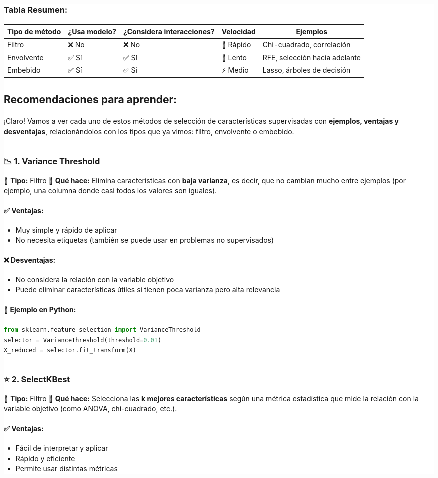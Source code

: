 ### Tabla Resumen:

| Tipo de método | ¿Usa modelo? | ¿Considera interacciones? | Velocidad | Ejemplos                      |
| -------------- | ------------ | ------------------------- | --------- | ----------------------------- |
| Filtro         | ❌ No         | ❌ No                      | 🚀 Rápido | Chi-cuadrado, correlación     |
| Envolvente     | ✅ Sí         | ✅ Sí                      | 🐢 Lento  | RFE, selección hacia adelante |
| Embebido       | ✅ Sí         | ✅ Sí                      | ⚡ Medio   | Lasso, árboles de decisión    |


## Recomendaciones para aprender:
¡Claro! Vamos a ver cada uno de estos métodos de selección de características supervisadas con **ejemplos, ventajas y desventajas**, relacionándolos con los tipos que ya vimos: filtro, envolvente o embebido.

---

### 📉 1. **Variance Threshold**

🔹 **Tipo:** Filtro
🔹 **Qué hace:** Elimina características con **baja varianza**, es decir, que no cambian mucho entre ejemplos (por ejemplo, una columna donde casi todos los valores son iguales).

#### ✅ Ventajas:

* Muy simple y rápido de aplicar
* No necesita etiquetas (también se puede usar en problemas no supervisados)

#### ❌ Desventajas:

* No considera la relación con la variable objetivo
* Puede eliminar características útiles si tienen poca varianza pero alta relevancia

#### 🧪 Ejemplo en Python:

```python
from sklearn.feature_selection import VarianceThreshold
selector = VarianceThreshold(threshold=0.01)
X_reduced = selector.fit_transform(X)
```

---

### ⭐ 2. **SelectKBest**

🔹 **Tipo:** Filtro
🔹 **Qué hace:** Selecciona las **k mejores características** según una métrica estadística que mide la relación con la variable objetivo (como ANOVA, chi-cuadrado, etc.).

#### ✅ Ventajas:

* Fácil de interpretar y aplicar
* Rápido y eficiente
* Permite usar distintas métricas
